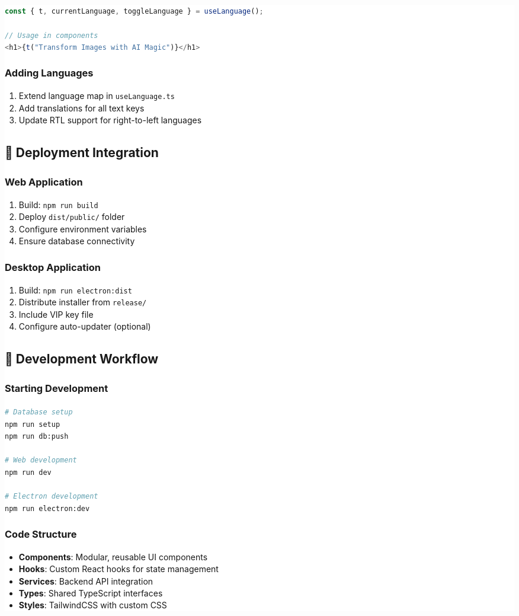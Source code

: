 ```typescript
const { t, currentLanguage, toggleLanguage } = useLanguage();

// Usage in components
<h1>{t("Transform Images with AI Magic")}</h1>
```

### Adding Languages

1. Extend language map in `useLanguage.ts`
2. Add translations for all text keys
3. Update RTL support for right-to-left languages

## 🚀 Deployment Integration

### Web Application

1. Build: `npm run build`
2. Deploy `dist/public/` folder
3. Configure environment variables
4. Ensure database connectivity

### Desktop Application

1. Build: `npm run electron:dist`
2. Distribute installer from `release/`
3. Include VIP key file
4. Configure auto-updater (optional)

## 🔧 Development Workflow

### Starting Development

```bash
# Database setup
npm run setup
npm run db:push

# Web development
npm run dev

# Electron development
npm run electron:dev
```

### Code Structure

- **Components**: Modular, reusable UI components
- **Hooks**: Custom React hooks for state management
- **Services**: Backend API integration
- **Types**: Shared TypeScript interfaces
- **Styles**: TailwindCSS with custom CSS

